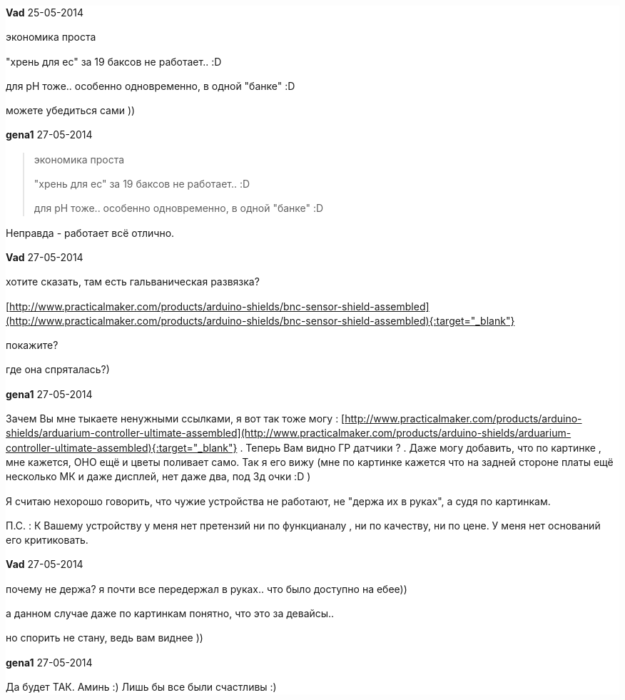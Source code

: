 
**Vad** 25-05-2014

экономика проста

"хрень для ec" за 19 баксов не работает.. :D

для pH тоже.. особенно одновременно, в одной "банке" :D

можете убедиться сами ))


**gena1** 27-05-2014

> экономика проста
> 
> "хрень для ec" за 19 баксов не работает.. :D
> 
> для pH тоже.. особенно одновременно, в одной "банке" :D

Неправда - работает всё отлично.


**Vad** 27-05-2014

хотите сказать, там есть гальваническая развязка?

[http://www.practicalmaker.com/products/arduino-shields/bnc-sensor-shield-assembled](http://www.practicalmaker.com/products/arduino-shields/bnc-sensor-shield-assembled){:target="_blank"}

покажите?

где она спряталась?)


**gena1** 27-05-2014

Зачем Вы мне тыкаете ненужными ссылками, я вот так тоже могу : [http://www.practicalmaker.com/products/arduino-shields/arduarium-controller-ultimate-assembled](http://www.practicalmaker.com/products/arduino-shields/arduarium-controller-ultimate-assembled){:target="_blank"} . Теперь Вам видно ГР датчики ? . Даже могу добавить, что по картинке , мне кажется, ОНО ещё и цветы поливает само. Так я его вижу (мне по картинке кажется что на задней стороне платы ещё несколько МК и даже дисплей, нет даже два, под 3д очки :D )

Я считаю нехорошо говорить, что чужие устройства не работают, не "держа их в руках", а судя по картинкам.

П.С. : К Вашему устройству у меня нет претензий ни по функцианалу , ни по качеству, ни по цене. У меня нет оснований его критиковать.


**Vad** 27-05-2014

почему не держа? я почти все передержал в руках.. что было доступно на ебее))

а данном случае даже по картинкам понятно, что это за девайсы..

но спорить не стану, ведь вам виднее ))


**gena1** 27-05-2014

Да будет ТАК. Аминь :) Лишь бы все были счастливы :)
